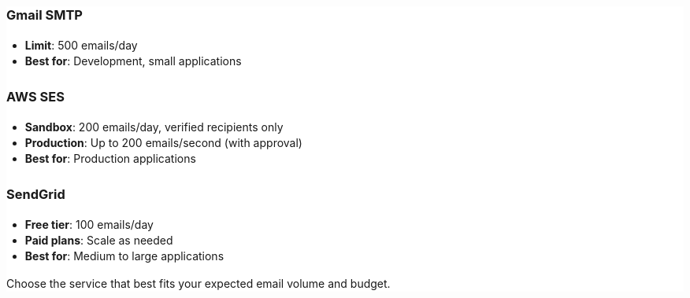### Gmail SMTP
- **Limit**: 500 emails/day
- **Best for**: Development, small applications

### AWS SES
- **Sandbox**: 200 emails/day, verified recipients only
- **Production**: Up to 200 emails/second (with approval)
- **Best for**: Production applications

### SendGrid
- **Free tier**: 100 emails/day
- **Paid plans**: Scale as needed
- **Best for**: Medium to large applications

Choose the service that best fits your expected email volume and budget.

